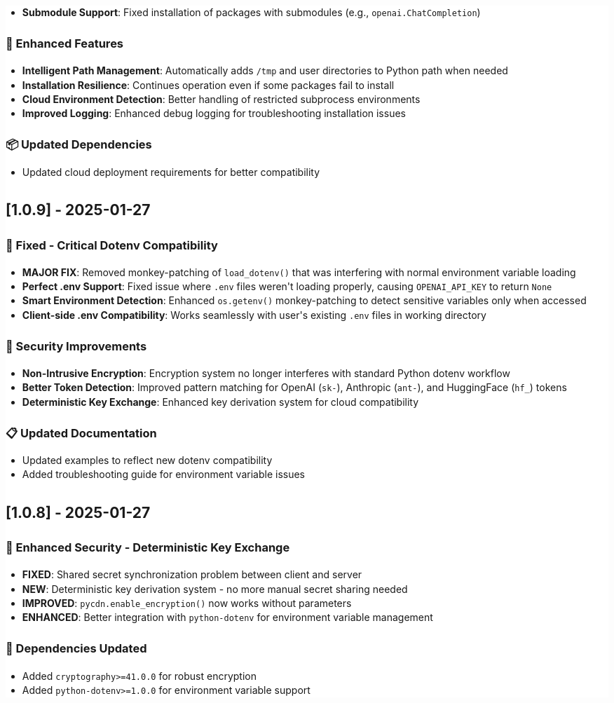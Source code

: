 - **Submodule Support**: Fixed installation of packages with submodules (e.g., `openai.ChatCompletion`)

### 🌟 Enhanced Features
- **Intelligent Path Management**: Automatically adds `/tmp` and user directories to Python path when needed
- **Installation Resilience**: Continues operation even if some packages fail to install
- **Cloud Environment Detection**: Better handling of restricted subprocess environments
- **Improved Logging**: Enhanced debug logging for troubleshooting installation issues

### 📦 Updated Dependencies
- Updated cloud deployment requirements for better compatibility

## [1.0.9] - 2025-01-27

### 🔧 Fixed - Critical Dotenv Compatibility
- **MAJOR FIX**: Removed monkey-patching of `load_dotenv()` that was interfering with normal environment variable loading
- **Perfect .env Support**: Fixed issue where `.env` files weren't loading properly, causing `OPENAI_API_KEY` to return `None`
- **Smart Environment Detection**: Enhanced `os.getenv()` monkey-patching to detect sensitive variables only when accessed
- **Client-side .env Compatibility**: Works seamlessly with user's existing `.env` files in working directory

### 🔐 Security Improvements
- **Non-Intrusive Encryption**: Encryption system no longer interferes with standard Python dotenv workflow
- **Better Token Detection**: Improved pattern matching for OpenAI (`sk-`), Anthropic (`ant-`), and HuggingFace (`hf_`) tokens
- **Deterministic Key Exchange**: Enhanced key derivation system for cloud compatibility

### 📋 Updated Documentation
- Updated examples to reflect new dotenv compatibility
- Added troubleshooting guide for environment variable issues

## [1.0.8] - 2025-01-27

### 🔐 Enhanced Security - Deterministic Key Exchange
- **FIXED**: Shared secret synchronization problem between client and server
- **NEW**: Deterministic key derivation system - no more manual secret sharing needed
- **IMPROVED**: `pycdn.enable_encryption()` now works without parameters
- **ENHANCED**: Better integration with `python-dotenv` for environment variable management

### 🔧 Dependencies Updated
- Added `cryptography>=41.0.0` for robust encryption
- Added `python-dotenv>=1.0.0` for environment variable support
